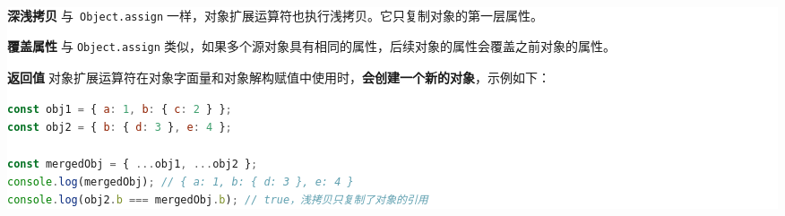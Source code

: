**深浅拷贝** 
与` Object.assign` 一样，对象扩展运算符也执行浅拷贝。它只复制对象的第一层属性。 

**覆盖属性** 
与 `Object.assign` 类似，如果多个源对象具有相同的属性，后续对象的属性会覆盖之前对象的属性。 

**返回值** 
对象扩展运算符在对象字面量和对象解构赋值中使用时，**会创建一个新的对象**，示例如下：
```js
const obj1 = { a: 1, b: { c: 2 } };
const obj2 = { b: { d: 3 }, e: 4 };

const mergedObj = { ...obj1, ...obj2 };
console.log(mergedObj); // { a: 1, b: { d: 3 }, e: 4 }
console.log(obj2.b === mergedObj.b); // true，浅拷贝只复制了对象的引用
```




























